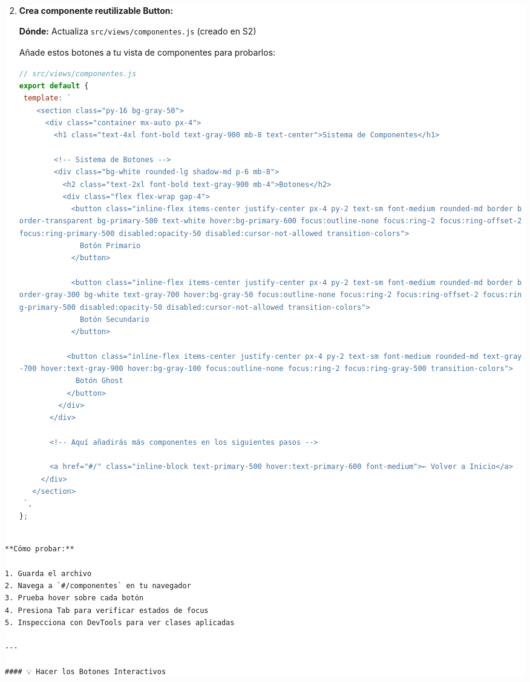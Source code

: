 2. **Crea componente reutilizable Button:**

   **Dónde:** Actualiza `src/views/componentes.js` (creado en S2)

   Añade estos botones a tu vista de componentes para probarlos:

   ```javascript
   // src/views/componentes.js
   export default {
   	template: `
       <section class="py-16 bg-gray-50">
         <div class="container mx-auto px-4">
           <h1 class="text-4xl font-bold text-gray-900 mb-8 text-center">Sistema de Componentes</h1>
           
           <!-- Sistema de Botones -->
           <div class="bg-white rounded-lg shadow-md p-6 mb-8">
             <h2 class="text-2xl font-bold text-gray-900 mb-4">Botones</h2>
             <div class="flex flex-wrap gap-4">
               <button class="inline-flex items-center justify-center px-4 py-2 text-sm font-medium rounded-md border border-transparent bg-primary-500 text-white hover:bg-primary-600 focus:outline-none focus:ring-2 focus:ring-offset-2 focus:ring-primary-500 disabled:opacity-50 disabled:cursor-not-allowed transition-colors">
                 Botón Primario
               </button>
               
               <button class="inline-flex items-center justify-center px-4 py-2 text-sm font-medium rounded-md border border-gray-300 bg-white text-gray-700 hover:bg-gray-50 focus:outline-none focus:ring-2 focus:ring-offset-2 focus:ring-primary-500 disabled:opacity-50 disabled:cursor-not-allowed transition-colors">
                 Botón Secundario
               </button>
               
              <button class="inline-flex items-center justify-center px-4 py-2 text-sm font-medium rounded-md text-gray-700 hover:text-gray-900 hover:bg-gray-100 focus:outline-none focus:ring-2 focus:ring-gray-500 transition-colors">
                Botón Ghost
              </button>
            </div>
          </div>
          
          <!-- Aquí añadirás más componentes en los siguientes pasos -->
          
          <a href="#/" class="inline-block text-primary-500 hover:text-primary-600 font-medium">← Volver a Inicio</a>
        </div>
      </section>
    `,
   };
   ```

````

**Cómo probar:**

1. Guarda el archivo
2. Navega a `#/componentes` en tu navegador
3. Prueba hover sobre cada botón
4. Presiona Tab para verificar estados de focus
5. Inspecciona con DevTools para ver clases aplicadas

---

#### 💡 Hacer los Botones Interactivos

````